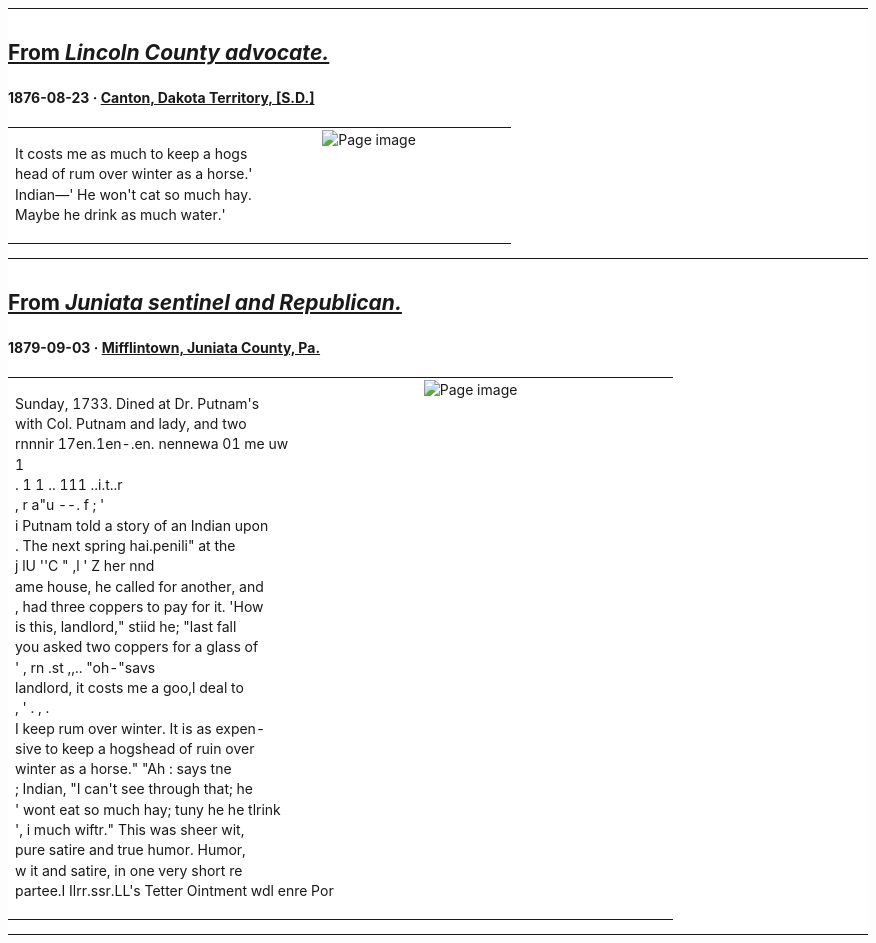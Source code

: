 </tr></table>

---

## [From _Lincoln County advocate._](https://www.loc.gov/resource/sn2001063144/1876-08-23/ed-1/?sp=2)

#### 1876-08-23 &middot; [Canton, Dakota Territory, [S.D.]](http://dbpedia.org/resource/Canton%2C_South_Dakota)

<table style="width: 100%;"><tr><td style="width: 50%">

  
  
It costs me as much to keep a hogs­  
head of rum over winter as a horse.&#x27;  
Indian—&#x27; He won&#x27;t cat so much hay.  
Maybe he drink as much water.&#x27;
</td><td style="width: 50%; max-height: 75%; margin: auto; display: block;">
<img alt="Page image" src="https://tile.loc.gov/image-services/iiif/service:ndnp:mnhi:batch_mnhi_volvo_ver01:data:sn2001063144:00295876475:1876082301:0076/pct:65.66545831175557,86.08278344331134,14.034179181771103,2.7354529094181164/!600,600/0/default.jpg"/>
</td>
</tr></table>

---

## [From _Juniata sentinel and Republican._](https://www.loc.gov/resource/sn86053634/1879-09-03/ed-1/?sp=4)

#### 1879-09-03 &middot; [Mifflintown, Juniata County, Pa.](http://dbpedia.org/resource/Mifflintown%2C_Pennsylvania)

<table style="width: 100%;"><tr><td style="width: 50%">

  
Sunday, 1733. Dined at Dr. Putnam&#x27;s  
with Col. Putnam and lady, and two  
rnnnir 17en.1en-.en. nennewa 01 me uw  
1  
. 1 1 .. 111 ..i.t..r  
, r a&quot;u --. f ; &#x27;  
i Putnam told a story of an Indian upon  
. The next spring hai.penili&quot; at the  
j lU &#x27;&#x27;C &quot; ,l &#x27; Z her nnd  
ame house, he called for another, and  
, had three coppers to pay for it. &#x27;How  
is this, landlord,&quot; stiid he; &quot;last fall  
you asked two coppers for a glass of  
&#x27; , rn .st ,,.. &quot;oh-&quot;savs  
landlord, it costs me a goo,l deal to  
, &#x27; . , .  
I keep rum over winter. It is as expen-  
sive to keep a hogshead of ruin over  
winter as a horse.&quot; &quot;Ah : says tne  
; Indian, &quot;I can&#x27;t see through that; he  
&#x27; wont eat so much hay; tuny he he tlrink  
&#x27;, i much wiftr.&quot; This was sheer wit,  
pure satire and true humor. Humor,  
w it and satire, in one very short re­  
partee.I Ilrr.ssr.LL&#x27;s Tetter Ointment wdl enre Por
</td><td style="width: 50%; max-height: 75%; margin: auto; display: block;">
<img alt="Page image" src="https://tile.loc.gov/image-services/iiif/service:ndnp:pst:batch_pst_hetzel_ver01:data:sn86053634:00280776683:1879090301:0569/pct:76.13795518207283,34.2469262295082,11.572128851540617,13.076331967213115/!600,600/0/default.jpg"/>
</td>
</tr></table>

---